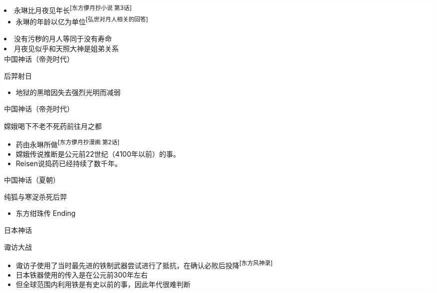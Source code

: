 <li><span class="noprint bg-color-info-10 bg-color-info-30-hover" title="出自东方儚月抄小说 第3话">永琳比月夜见年长</span><sup class="noprint Template-Fact"><span style="white-space: nowrap;" title="来源">&#91;东方儚月抄小说 第3话&#93;</span></sup>
<ul><li><span class="noprint bg-color-info-10 bg-color-info-30-hover" title="出自弘世对月人相关的回答">永琳的年龄以亿为单位</span><sup class="noprint Template-Fact"><span style="white-space: nowrap;" title="来源">&#91;弘世对月人相关的回答&#93;</span></sup></li></ul></li>
<li>没有污秽的月人等同于没有寿命</li>
<li>月夜见似乎和天照大神是姐弟关系</li></ul>
</div>
</div>
</td></tr>
<tr>
<td class="bg-color-info-10" style="width:230px">中国神话（帝尧时代）
</td>
<td><div class="mw-collapsible mw-collapsed" style="min-width:500px !important;max-width:650px !important;min-height:20px !important;line-height:19.2px !important;word-break: keep-all;">
<p>后羿射日
</p>
<div class="mw-collapsible-content">
<ul><li>地狱的黑暗因失去强烈光明而减弱</li></ul>
</div>
</div>
</td></tr>
<tr>
<td class="bg-color-info-10" style="width:230px">中国神话（帝尧时代）
</td>
<td><div class="mw-collapsible mw-collapsed" style="min-width:500px !important;max-width:650px !important;min-height:20px !important;line-height:19.2px !important;word-break: keep-all;">
<p>嫦娥喝下不老不死药前往月之都
</p>
<div class="mw-collapsible-content">
<ul><li><span class="noprint bg-color-info-10 bg-color-info-30-hover" title="出自东方儚月抄漫画 第2话">药由永琳所做</span><sup class="noprint Template-Fact"><span style="white-space: nowrap;" title="来源">&#91;东方儚月抄漫画 第2话&#93;</span></sup></li>
<li>嫦娥传说推断是公元前22世纪（4100年以前）的事。</li>
<li>Reisen说捣药已经持续了数千年。</li></ul>
</div>
</div>
</td></tr>
<tr>
<td class="bg-color-info-10" style="width:230px">中国神话（夏朝）
</td>
<td><div class="mw-collapsible mw-collapsed" style="min-width:500px !important;max-width:650px !important;min-height:20px !important;line-height:19.2px !important;word-break: keep-all;">
<p>纯狐与寒浞杀死后羿
</p>
<div class="mw-collapsible-content">
<ul><li class="c">东方绀珠传 Ending</li></ul>
</div>
</div>
</td></tr>
<tr>
<td class="bg-color-info-10" style="width:230px">日本神话
</td>
<td><div class="mw-collapsible mw-collapsed" style="min-width:500px !important;max-width:650px !important;min-height:20px !important;line-height:19.2px !important;word-break: keep-all;">
<p>诹访大战 
</p>
<div class="mw-collapsible-content">
<ul><li><span class="noprint bg-color-info-10 bg-color-info-30-hover" title="出自东方风神录">诹访子使用了当时最先进的铁制武器尝试进行了抵抗，在确认必败后投降</span><sup class="noprint Template-Fact"><span style="white-space: nowrap;" title="来源">&#91;东方风神录&#93;</span></sup></li>
<li>日本铁器使用的传入是在公元前300年左右</li>
<li>但全球范围内利用铁是有史以前的事，因此年代很难判断</li>